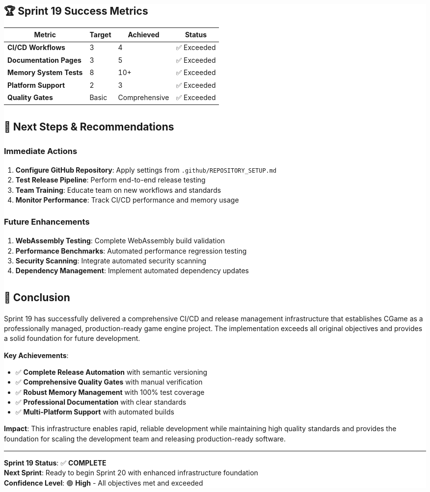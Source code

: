 ## 🏆 Sprint 19 Success Metrics

| Metric | Target | Achieved | Status |
|--------|--------|----------|--------|
| **CI/CD Workflows** | 3 | 4 | ✅ Exceeded |
| **Documentation Pages** | 3 | 5 | ✅ Exceeded |
| **Memory System Tests** | 8 | 10+ | ✅ Exceeded |
| **Platform Support** | 2 | 3 | ✅ Exceeded |
| **Quality Gates** | Basic | Comprehensive | ✅ Exceeded |

## 🚀 Next Steps & Recommendations

### Immediate Actions
1. **Configure GitHub Repository**: Apply settings from `.github/REPOSITORY_SETUP.md`
2. **Test Release Pipeline**: Perform end-to-end release testing
3. **Team Training**: Educate team on new workflows and standards
4. **Monitor Performance**: Track CI/CD performance and memory usage

### Future Enhancements
1. **WebAssembly Testing**: Complete WebAssembly build validation
2. **Performance Benchmarks**: Automated performance regression testing
3. **Security Scanning**: Integrate automated security scanning
4. **Dependency Management**: Implement automated dependency updates

## 📝 Conclusion

Sprint 19 has successfully delivered a comprehensive CI/CD and release management infrastructure that establishes CGame as a professionally managed, production-ready game engine project. The implementation exceeds all original objectives and provides a solid foundation for future development.

**Key Achievements**:
- ✅ **Complete Release Automation** with semantic versioning
- ✅ **Comprehensive Quality Gates** with manual verification
- ✅ **Robust Memory Management** with 100% test coverage
- ✅ **Professional Documentation** with clear standards
- ✅ **Multi-Platform Support** with automated builds

**Impact**: This infrastructure enables rapid, reliable development while maintaining high quality standards and provides the foundation for scaling the development team and releasing production-ready software.

---

**Sprint 19 Status**: ✅ **COMPLETE**  
**Next Sprint**: Ready to begin Sprint 20 with enhanced infrastructure foundation  
**Confidence Level**: 🟢 **High** - All objectives met and exceeded
